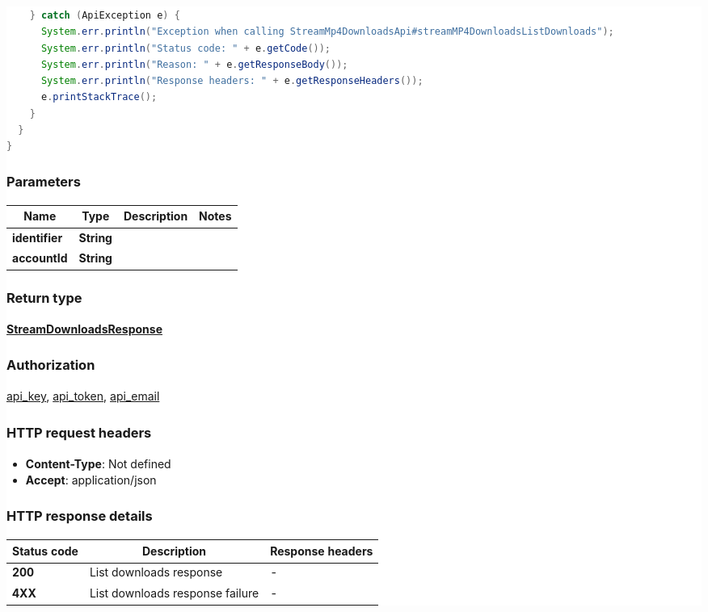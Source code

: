 ```java
    } catch (ApiException e) {
      System.err.println("Exception when calling StreamMp4DownloadsApi#streamMP4DownloadsListDownloads");
      System.err.println("Status code: " + e.getCode());
      System.err.println("Reason: " + e.getResponseBody());
      System.err.println("Response headers: " + e.getResponseHeaders());
      e.printStackTrace();
    }
  }
}
```

### Parameters

| Name | Type | Description  | Notes |
|------------- | ------------- | ------------- | -------------|
| **identifier** | **String**|  | |
| **accountId** | **String**|  | |

### Return type

[**StreamDownloadsResponse**](StreamDownloadsResponse.md)

### Authorization

[api_key](../README.md#api_key), [api_token](../README.md#api_token), [api_email](../README.md#api_email)

### HTTP request headers

 - **Content-Type**: Not defined
 - **Accept**: application/json

### HTTP response details
| Status code | Description | Response headers |
|-------------|-------------|------------------|
| **200** | List downloads response |  -  |
| **4XX** | List downloads response failure |  -  |

